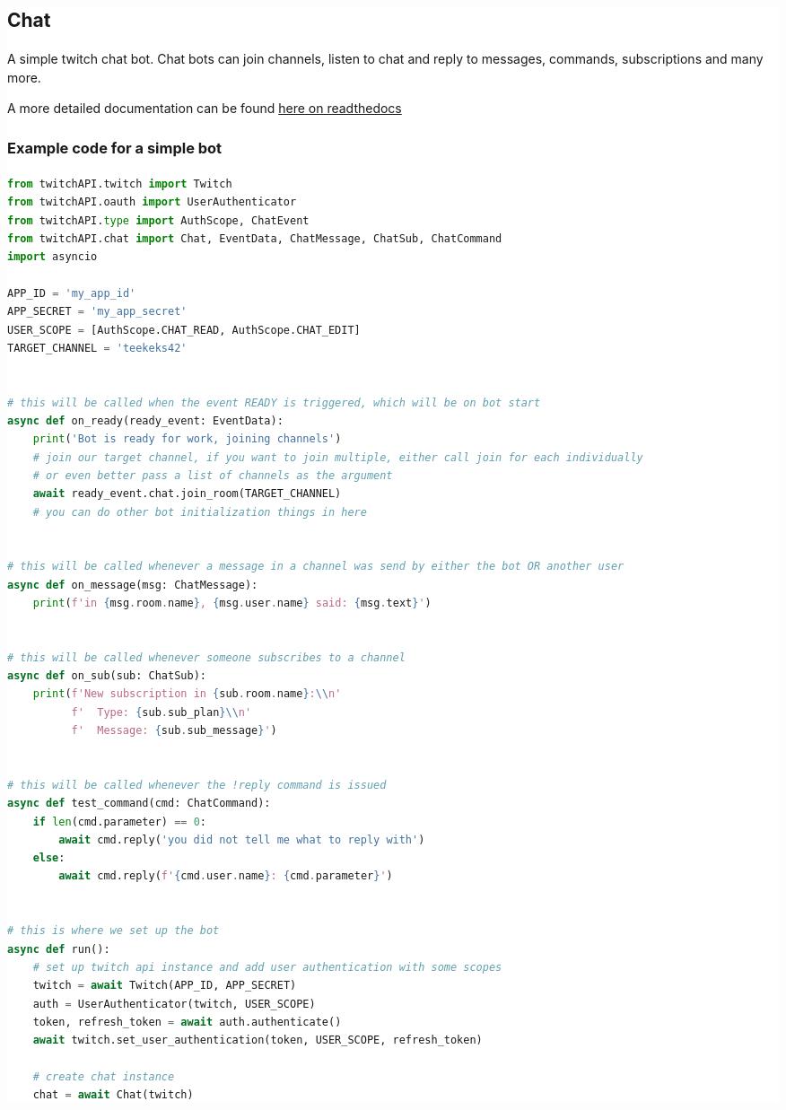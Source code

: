 ## Chat

A simple twitch chat bot.
Chat bots can join channels, listen to chat and reply to messages, commands, subscriptions and many more.

A more detailed documentation can be found [here on readthedocs](https://pytwitchapi.readthedocs.io/en/stable/modules/twitchAPI.chat.html)

### Example code for a simple bot

```python
from twitchAPI.twitch import Twitch
from twitchAPI.oauth import UserAuthenticator
from twitchAPI.type import AuthScope, ChatEvent
from twitchAPI.chat import Chat, EventData, ChatMessage, ChatSub, ChatCommand
import asyncio

APP_ID = 'my_app_id'
APP_SECRET = 'my_app_secret'
USER_SCOPE = [AuthScope.CHAT_READ, AuthScope.CHAT_EDIT]
TARGET_CHANNEL = 'teekeks42'


# this will be called when the event READY is triggered, which will be on bot start
async def on_ready(ready_event: EventData):
    print('Bot is ready for work, joining channels')
    # join our target channel, if you want to join multiple, either call join for each individually
    # or even better pass a list of channels as the argument
    await ready_event.chat.join_room(TARGET_CHANNEL)
    # you can do other bot initialization things in here


# this will be called whenever a message in a channel was send by either the bot OR another user
async def on_message(msg: ChatMessage):
    print(f'in {msg.room.name}, {msg.user.name} said: {msg.text}')


# this will be called whenever someone subscribes to a channel
async def on_sub(sub: ChatSub):
    print(f'New subscription in {sub.room.name}:\\n'
          f'  Type: {sub.sub_plan}\\n'
          f'  Message: {sub.sub_message}')


# this will be called whenever the !reply command is issued
async def test_command(cmd: ChatCommand):
    if len(cmd.parameter) == 0:
        await cmd.reply('you did not tell me what to reply with')
    else:
        await cmd.reply(f'{cmd.user.name}: {cmd.parameter}')


# this is where we set up the bot
async def run():
    # set up twitch api instance and add user authentication with some scopes
    twitch = await Twitch(APP_ID, APP_SECRET)
    auth = UserAuthenticator(twitch, USER_SCOPE)
    token, refresh_token = await auth.authenticate()
    await twitch.set_user_authentication(token, USER_SCOPE, refresh_token)

    # create chat instance
    chat = await Chat(twitch)

```